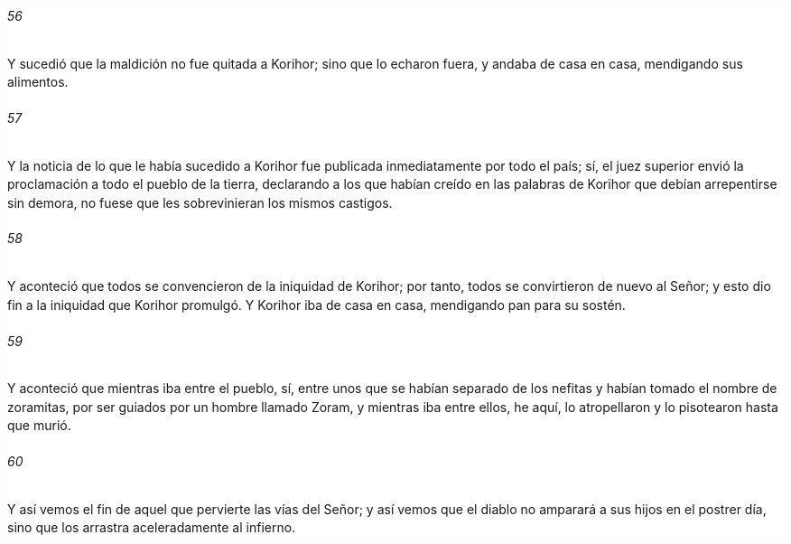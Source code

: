 ###### 56 
Y sucedió que la maldición no fue quitada a Korihor; sino que lo echaron fuera, y andaba de casa en casa, mendigando sus alimentos.

###### 57 
Y la noticia de lo que le había sucedido a Korihor fue publicada inmediatamente por todo el país; sí, el juez superior envió la proclamación a todo el pueblo de la tierra, declarando a los que habían creído en las palabras de Korihor que debían arrepentirse sin demora, no fuese que les sobrevinieran los mismos castigos.

###### 58 
Y aconteció que todos se convencieron de la iniquidad de Korihor; por tanto, todos se convirtieron de nuevo al Señor; y esto dio fin a la iniquidad que Korihor promulgó. Y Korihor iba de casa en casa, mendigando pan para su sostén.

###### 59 
Y aconteció que mientras iba entre el pueblo, sí, entre unos que se habían separado de los nefitas y habían tomado el nombre de zoramitas, por ser guiados por un hombre llamado Zoram, y mientras iba entre ellos, he aquí, lo atropellaron y lo pisotearon hasta que murió.

###### 60 
Y así vemos el fin de aquel que pervierte las vías del Señor; y así vemos que el diablo no amparará a sus hijos en el postrer día, sino que los arrastra aceleradamente al infierno.

